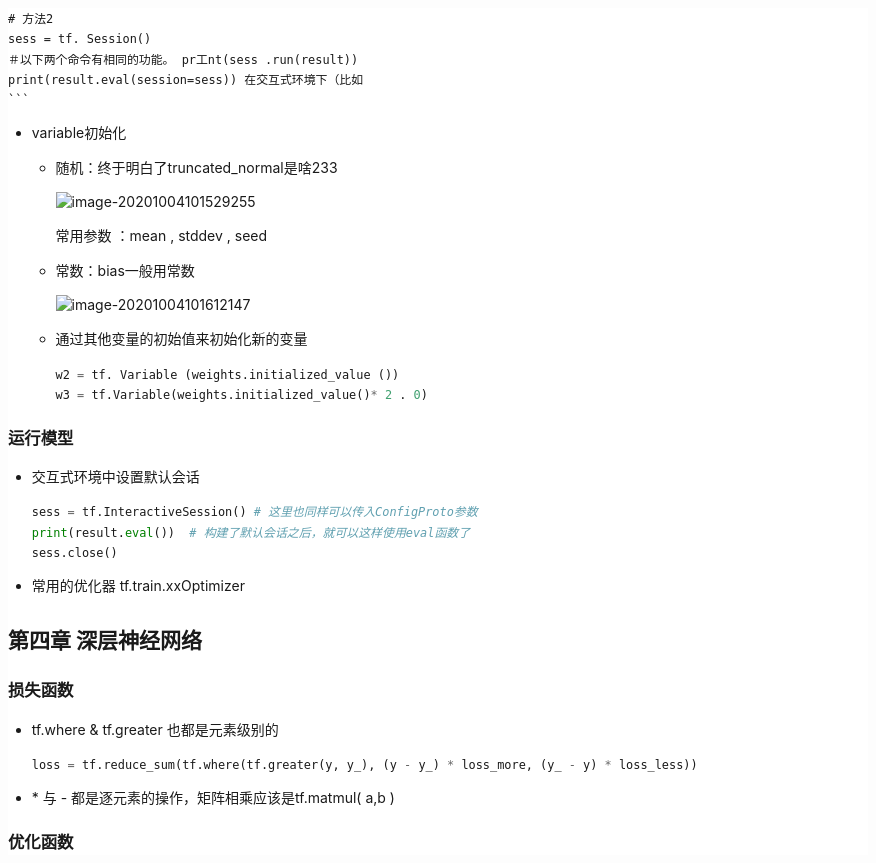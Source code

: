     # 方法2
    sess = tf. Session()
    ＃以下两个命令有相同的功能。 pr工nt(sess .run(result))
    print(result.eval(session=sess)) 在交互式环境下（比如
    ```

* variable初始化

  * 随机：终于明白了truncated_normal是啥233

    ![image-20201004101529255](https://gitee.com/HesyH/Image-Hosting/raw/master/image4typora/202010/04/101559-730202.png)

    常用参数 ：mean , stddev , seed 

  * 常数：bias一般用常数

    ![image-20201004101612147](https://gitee.com/HesyH/Image-Hosting/raw/master/image4typora/202010/04/101630-821343.png)

  * 通过其他变量的初始值来初始化新的变量
  
    ```python
    w2 = tf. Variable (weights.initialized_value ()) 
    w3 = tf.Variable(weights.initialized_value()* 2 . 0)
    ```


### 运行模型
* 交互式环境中设置默认会话

  ```python
  sess = tf.InteractiveSession() # 这里也同样可以传入ConfigProto参数
  print(result.eval())	# 构建了默认会话之后，就可以这样使用eval函数了
  sess.close()
  ```

* 常用的优化器 tf.train.xxOptimizer





## 第四章 深层神经网络

### 损失函数

* tf.where &  tf.greater 也都是元素级别的

  ```python
  loss = tf.reduce_sum(tf.where(tf.greater(y, y_), (y - y_) * loss_more, (y_ - y) * loss_less))
  ```

* \* 与 - 都是逐元素的操作，矩阵相乘应该是tf.matmul( a,b )



### 优化函数
